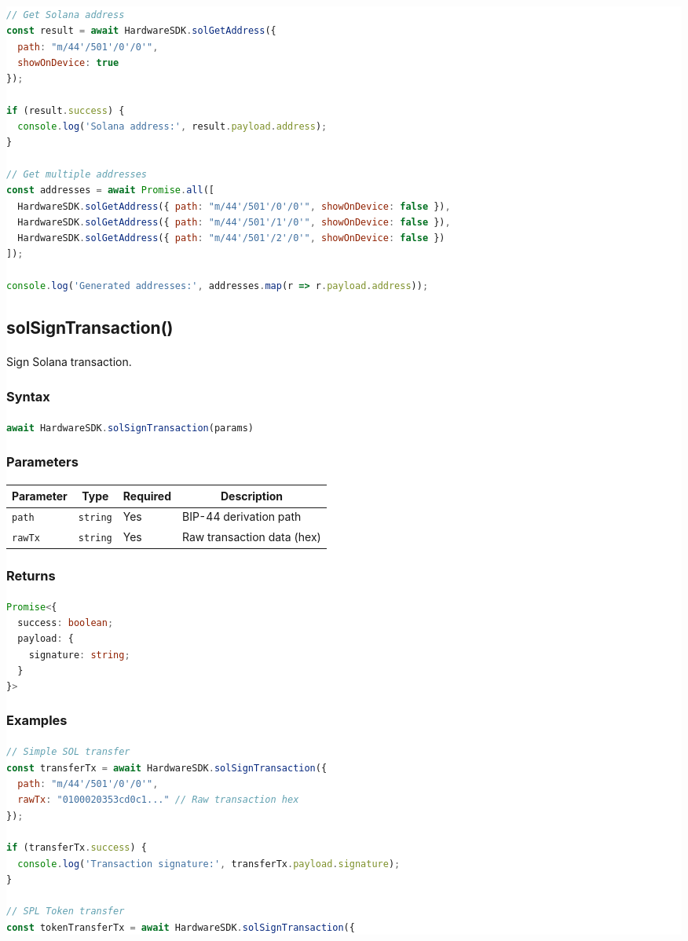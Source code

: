 ```javascript
// Get Solana address
const result = await HardwareSDK.solGetAddress({
  path: "m/44'/501'/0'/0'",
  showOnDevice: true
});

if (result.success) {
  console.log('Solana address:', result.payload.address);
}

// Get multiple addresses
const addresses = await Promise.all([
  HardwareSDK.solGetAddress({ path: "m/44'/501'/0'/0'", showOnDevice: false }),
  HardwareSDK.solGetAddress({ path: "m/44'/501'/1'/0'", showOnDevice: false }),
  HardwareSDK.solGetAddress({ path: "m/44'/501'/2'/0'", showOnDevice: false })
]);

console.log('Generated addresses:', addresses.map(r => r.payload.address));
```

## solSignTransaction()

Sign Solana transaction.

### Syntax

```javascript
await HardwareSDK.solSignTransaction(params)
```

### Parameters

| Parameter | Type | Required | Description |
|-----------|------|----------|-------------|
| `path` | `string` | Yes | BIP-44 derivation path |
| `rawTx` | `string` | Yes | Raw transaction data (hex) |

### Returns

```typescript
Promise<{
  success: boolean;
  payload: {
    signature: string;
  }
}>
```

### Examples

```javascript
// Simple SOL transfer
const transferTx = await HardwareSDK.solSignTransaction({
  path: "m/44'/501'/0'/0'",
  rawTx: "0100020353cd0c1..." // Raw transaction hex
});

if (transferTx.success) {
  console.log('Transaction signature:', transferTx.payload.signature);
}

// SPL Token transfer
const tokenTransferTx = await HardwareSDK.solSignTransaction({
```